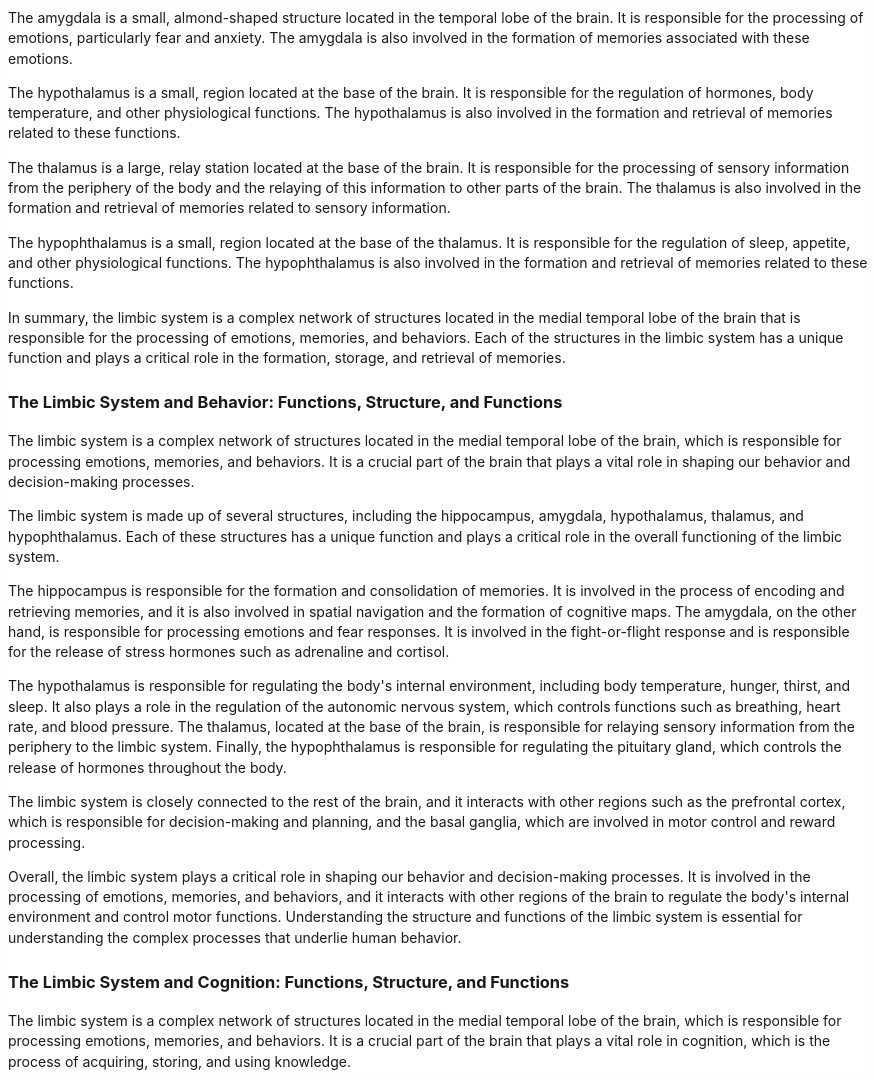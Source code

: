 The amygdala is a small, almond-shaped structure located in the temporal lobe of the brain. It is responsible for the processing of emotions, particularly fear and anxiety. The amygdala is also involved in the formation of memories associated with these emotions.

The hypothalamus is a small, region located at the base of the brain. It is responsible for the regulation of hormones, body temperature, and other physiological functions. The hypothalamus is also involved in the formation and retrieval of memories related to these functions.

The thalamus is a large, relay station located at the base of the brain. It is responsible for the processing of sensory information from the periphery of the body and the relaying of this information to other parts of the brain. The thalamus is also involved in the formation and retrieval of memories related to sensory information.

The hypophthalamus is a small, region located at the base of the thalamus. It is responsible for the regulation of sleep, appetite, and other physiological functions. The hypophthalamus is also involved in the formation and retrieval of memories related to these functions.

In summary, the limbic system is a complex network of structures located in the medial temporal lobe of the brain that is responsible for the processing of emotions, memories, and behaviors. Each of the structures in the limbic system has a unique function and plays a critical role in the formation, storage, and retrieval of memories.
### The Limbic System and Behavior: Functions, Structure, and Functions
The limbic system is a complex network of structures located in the medial temporal lobe of the brain, which is responsible for processing emotions, memories, and behaviors. It is a crucial part of the brain that plays a vital role in shaping our behavior and decision-making processes.

The limbic system is made up of several structures, including the hippocampus, amygdala, hypothalamus, thalamus, and hypophthalamus. Each of these structures has a unique function and plays a critical role in the overall functioning of the limbic system.

The hippocampus is responsible for the formation and consolidation of memories. It is involved in the process of encoding and retrieving memories, and it is also involved in spatial navigation and the formation of cognitive maps. The amygdala, on the other hand, is responsible for processing emotions and fear responses. It is involved in the fight-or-flight response and is responsible for the release of stress hormones such as adrenaline and cortisol.

The hypothalamus is responsible for regulating the body's internal environment, including body temperature, hunger, thirst, and sleep. It also plays a role in the regulation of the autonomic nervous system, which controls functions such as breathing, heart rate, and blood pressure. The thalamus, located at the base of the brain, is responsible for relaying sensory information from the periphery to the limbic system. Finally, the hypophthalamus is responsible for regulating the pituitary gland, which controls the release of hormones throughout the body.

The limbic system is closely connected to the rest of the brain, and it interacts with other regions such as the prefrontal cortex, which is responsible for decision-making and planning, and the basal ganglia, which are involved in motor control and reward processing.

Overall, the limbic system plays a critical role in shaping our behavior and decision-making processes. It is involved in the processing of emotions, memories, and behaviors, and it interacts with other regions of the brain to regulate the body's internal environment and control motor functions. Understanding the structure and functions of the limbic system is essential for understanding the complex processes that underlie human behavior.
### The Limbic System and Cognition: Functions, Structure, and Functions
The limbic system is a complex network of structures located in the medial temporal lobe of the brain, which is responsible for processing emotions, memories, and behaviors. It is a crucial part of the brain that plays a vital role in cognition, which is the process of acquiring, storing, and using knowledge.
